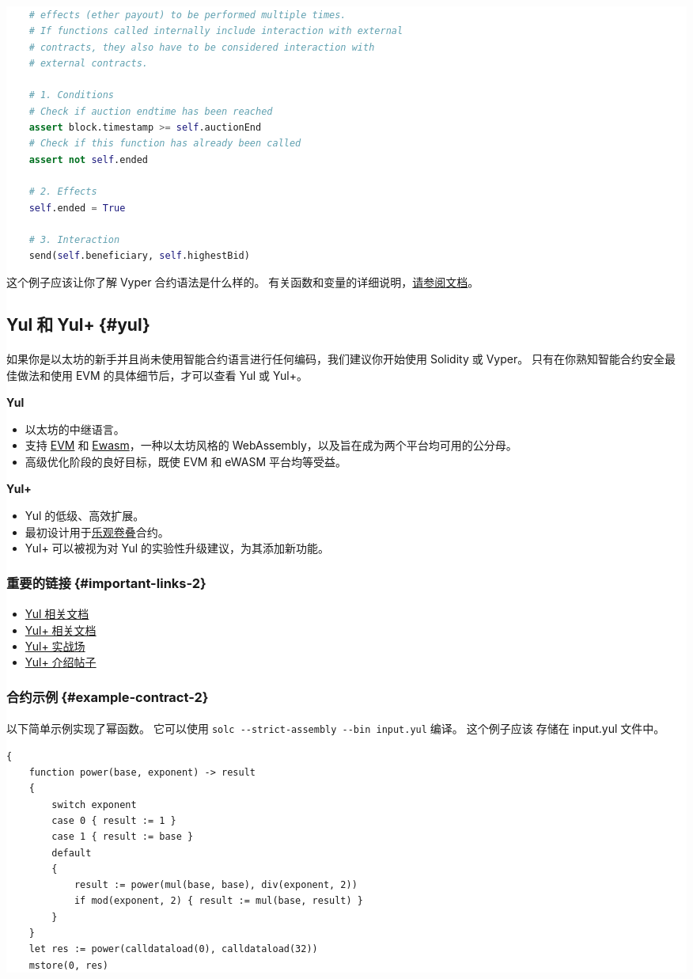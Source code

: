```python
    # effects (ether payout) to be performed multiple times.
    # If functions called internally include interaction with external
    # contracts, they also have to be considered interaction with
    # external contracts.

    # 1. Conditions
    # Check if auction endtime has been reached
    assert block.timestamp >= self.auctionEnd
    # Check if this function has already been called
    assert not self.ended

    # 2. Effects
    self.ended = True

    # 3. Interaction
    send(self.beneficiary, self.highestBid)
```

这个例子应该让你了解 Vyper 合约语法是什么样的。 有关函数和变量的详细说明，[请参阅文档](https://vyper.readthedocs.io/en/latest/vyper-by-example.html#simple-open-auction)。

## Yul 和 Yul+ {#yul}

如果你是以太坊的新手并且尚未使用智能合约语言进行任何编码，我们建议你开始使用 Solidity 或 Vyper。 只有在你熟知智能合约安全最佳做法和使用 EVM 的具体细节后，才可以查看 Yul 或 Yul+。

**Yul**

- 以太坊的中继语言。
- 支持 [EVM](/developers/docs/evm) 和 [Ewasm](https://github.com/ewasm)，一种以太坊风格的 WebAssembly，以及旨在成为两个平台均可用的公分母。
- 高级优化阶段的良好目标，既使 EVM 和 eWASM 平台均等受益。

**Yul+**

- Yul 的低级、高效扩展。
- 最初设计用于[乐观卷叠](/developers/docs/scaling/optimistic-rollups/)合约。
- Yul+ 可以被视为对 Yul 的实验性升级建议，为其添加新功能。

### 重要的链接 {#important-links-2}

- [Yul 相关文档](https://docs.soliditylang.org/en/latest/yul.html)
- [Yul+ 相关文档](https://github.com/fuellabs/yulp)
- [Yul+ 实战场](https://yulp.fuel.sh/)
- [Yul+ 介绍帖子](https://medium.com/@fuellabs/introducing-yul-a-new-low-level-language-for-ethereum-aa64ce89512f)

### 合约示例 {#example-contract-2}

以下简单示例实现了幂函数。 它可以使用 `solc --strict-assembly --bin input.yul` 编译。 这个例子应该 存储在 input.yul 文件中。

```
{
    function power(base, exponent) -> result
    {
        switch exponent
        case 0 { result := 1 }
        case 1 { result := base }
        default
        {
            result := power(mul(base, base), div(exponent, 2))
            if mod(exponent, 2) { result := mul(base, result) }
        }
    }
    let res := power(calldataload(0), calldataload(32))
    mstore(0, res)
```